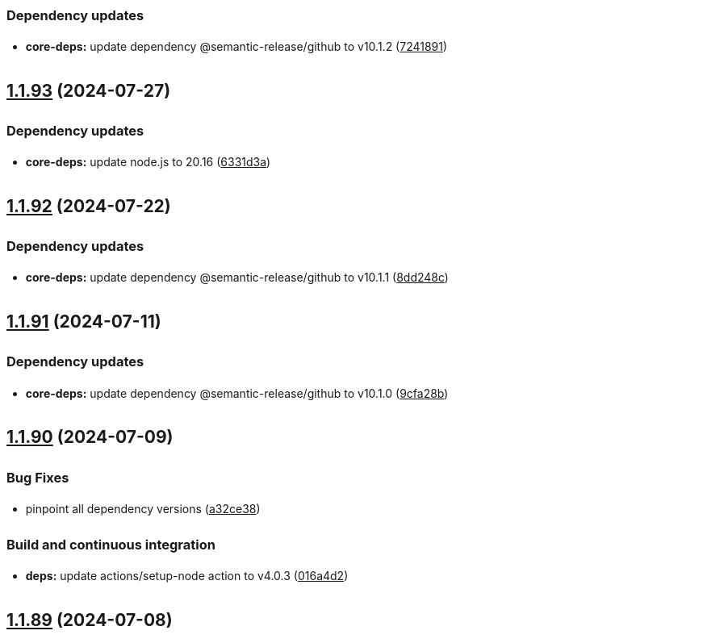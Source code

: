 ### Dependency updates

* **core-deps:** update dependency @semantic-release/github to v10.1.2 ([7241891](https://github.com/DanySK/semantic-release-preconfigured-conventional-commits/commit/7241891c15e93b9c79dd003bb0f74a0e4fcc90a3))

## [1.1.93](https://github.com/DanySK/semantic-release-preconfigured-conventional-commits/compare/1.1.92...1.1.93) (2024-07-27)

### Dependency updates

* **core-deps:** update node.js to 20.16 ([6331d3a](https://github.com/DanySK/semantic-release-preconfigured-conventional-commits/commit/6331d3a967f481cb08226736ec7bc3f4449f5851))

## [1.1.92](https://github.com/DanySK/semantic-release-preconfigured-conventional-commits/compare/1.1.91...1.1.92) (2024-07-22)

### Dependency updates

* **core-deps:** update dependency @semantic-release/github to v10.1.1 ([8dd248c](https://github.com/DanySK/semantic-release-preconfigured-conventional-commits/commit/8dd248c6f9ed7b1816dc2df53edac38a45e10843))

## [1.1.91](https://github.com/DanySK/semantic-release-preconfigured-conventional-commits/compare/1.1.90...1.1.91) (2024-07-11)

### Dependency updates

* **core-deps:** update dependency @semantic-release/github to v10.1.0 ([9cfa28b](https://github.com/DanySK/semantic-release-preconfigured-conventional-commits/commit/9cfa28b5e9535ac90693487c10cec9c4077388e6))

## [1.1.90](https://github.com/DanySK/semantic-release-preconfigured-conventional-commits/compare/1.1.89...1.1.90) (2024-07-09)

### Bug Fixes

* pinpoint all dependency versions ([a32ce38](https://github.com/DanySK/semantic-release-preconfigured-conventional-commits/commit/a32ce3843e79c2da88ff544682b2a941005137b0))

### Build and continuous integration

* **deps:** update actions/setup-node action to v4.0.3 ([016a4d2](https://github.com/DanySK/semantic-release-preconfigured-conventional-commits/commit/016a4d2ee15e3dc5477acfb8225fe16f2bea00ef))

## [1.1.89](https://github.com/DanySK/semantic-release-preconfigured-conventional-commits/compare/1.1.88...1.1.89) (2024-07-08)
